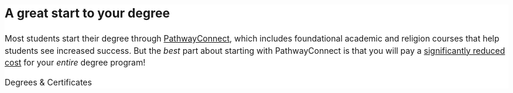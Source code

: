A great start to your degree
----------------------------

Most students start their degree through [PathwayConnect](https://www.byupathway.edu/pathwayconnect), which includes foundational academic and religion courses that help students see increased success. But the *best* part about starting with PathwayConnect is that you will pay a [significantly reduced cost](https://www.byupathway.edu/tuition) for your *entire* degree program! 







Degrees \& Certificates




